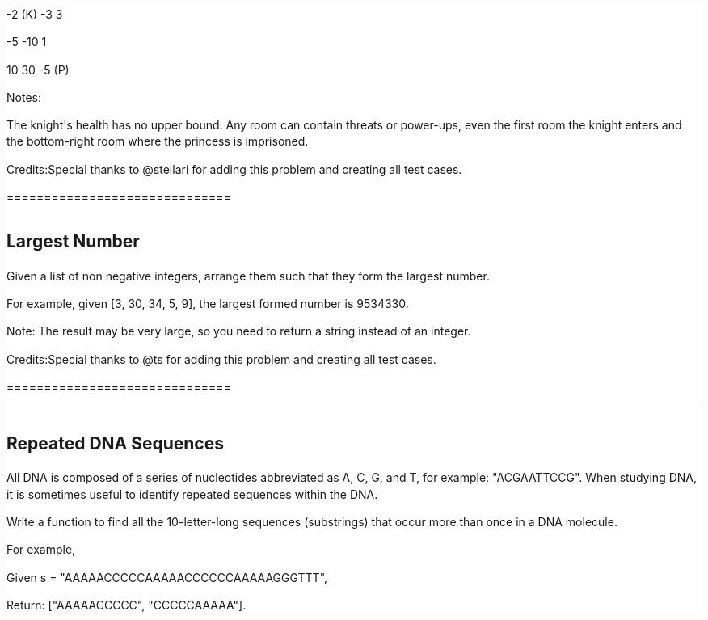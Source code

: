 
 
-2 (K) 
-3 
3 
 
 
-5 
-10 
1 
 
 
10 
30 
-5 (P) 
 




Notes:

The knight's health has no upper bound.
Any room can contain threats or power-ups, even the first room the knight enters and the bottom-right room where the princess is imprisoned.  



Credits:Special thanks to @stellari for adding this problem and creating all test cases.

==============================

Largest Number 
---

Given a list of non negative integers, arrange them such that they form the largest number.

For example, given [3, 30, 34, 5, 9], the largest formed number is 9534330.

Note: The result may be very large, so you need to return a string instead of an integer.

Credits:Special thanks to @ts for adding this problem and creating all test cases.

==============================

---

Repeated DNA Sequences 
---


All DNA is composed of a series of nucleotides abbreviated as A, C, G, and T, for example: "ACGAATTCCG". When studying DNA, it is sometimes useful to identify repeated sequences within the DNA.

Write a function to find all the 10-letter-long sequences (substrings) that occur more than once in a DNA molecule.


For example,

Given s = "AAAAACCCCCAAAAACCCCCCAAAAAGGGTTT",

Return:
["AAAAACCCCC", "CCCCCAAAAA"].
